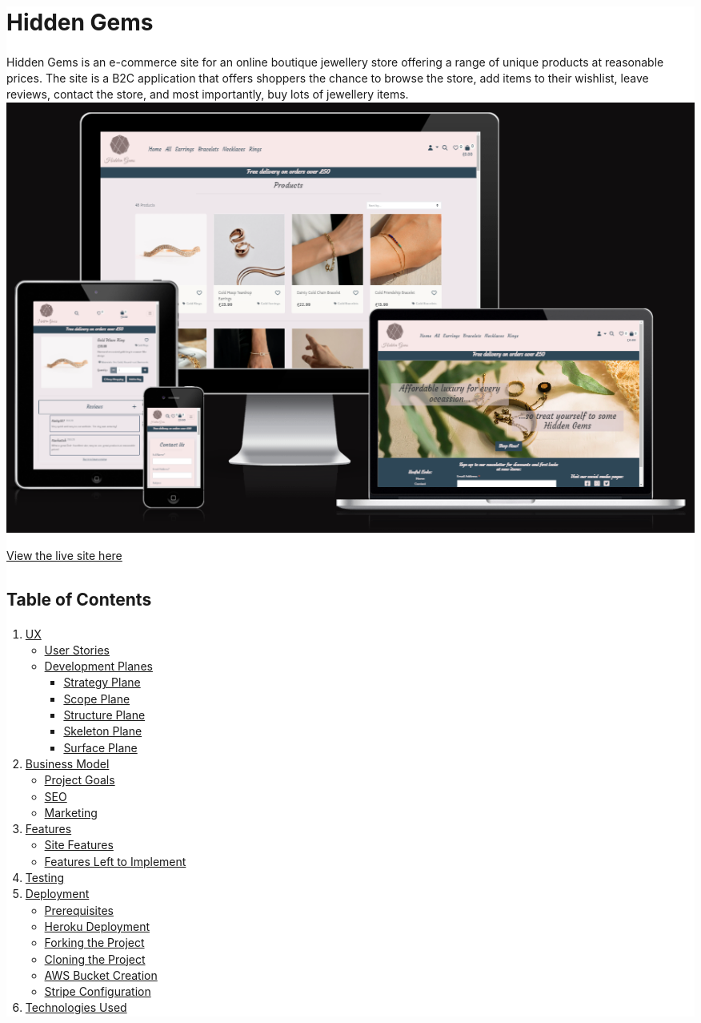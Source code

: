 # Hidden Gems
Hidden Gems is an e-commerce site for an online boutique jewellery store offering a range of unique products at reasonable prices. The site is a B2C application that offers shoppers the chance to browse the store, add items to their wishlist, leave reviews, contact the store, and most importantly, buy lots of jewellery items.
![Site mockup](docs/images/site-mockup.png)

[View the live site here](https://hidden-gems-pp5-759b1d35f1d9.herokuapp.com/)

## Table of Contents
1. [UX](#ux)
    - [User Stories](#user-stories)
    - [Development Planes](#development-planes)
        - [Strategy Plane](#strategy-plane)
        - [Scope Plane](#scope-plane)
        - [Structure Plane](#structure-plane)
        - [Skeleton Plane](#skeleton-plane)
        - [Surface Plane](#surface-plane)
2. [Business Model](#business-model)
    - [Project Goals](#project-goals)
    - [SEO](#seo)
    - [Marketing](#marketing)
3. [Features](#features)
    - [Site Features](#site-features)
    - [Features Left to Implement](#features-left-to-implement)
4. [Testing](#testing)
5. [Deployment](#deployment)
    - [Prerequisites](#prerequisites)
    - [Heroku Deployment](#heroku-deployment)
    - [Forking the Project](#forking-the-project)
    - [Cloning the Project](#cloning-the-project)
    - [AWS Bucket Creation](aws-bucket-creation)
    - [Stripe Configuration](stripe-configuration)
6. [Technologies Used](#technologies-used)